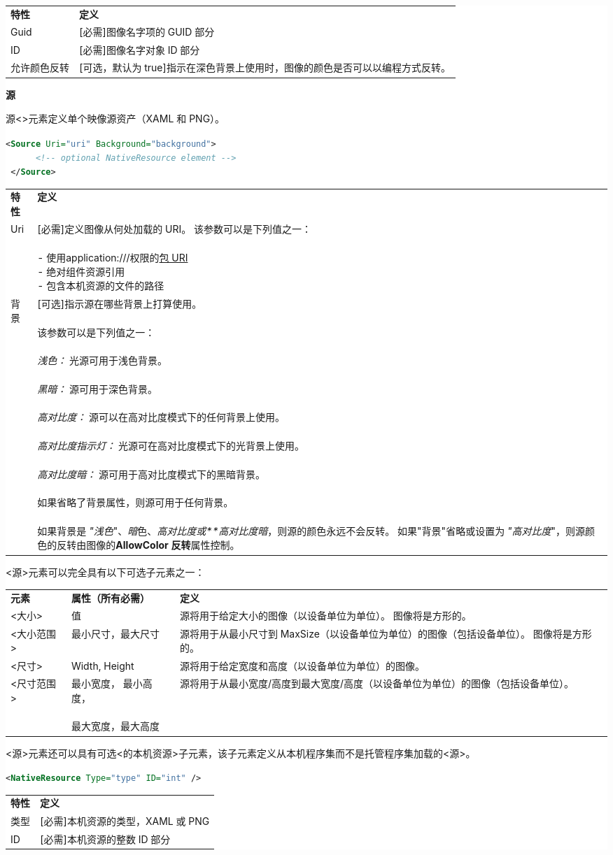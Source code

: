 |||
|-|-|
|**特性**|**定义**|
|Guid|[必需]图像名字项的 GUID 部分|
|ID|[必需]图像名字对象 ID 部分|
|允许颜色反转|[可选，默认为 true]指示在深色背景上使用时，图像的颜色是否可以以编程方式反转。|

 **源**

 源\<>元素定义单个映像源资产（XAML 和 PNG）。

```xml
<Source Uri="uri" Background="background">
      <!-- optional NativeResource element -->
 </Source>
```

|||
|-|-|
|**特性**|**定义**|
|Uri|[必需]定义图像从何处加载的 URI。 该参数可以是下列值之一：<br /><br /> - 使用application:///权限的[包 URI](/dotnet/framework/wpf/app-development/pack-uris-in-wpf)<br />- 绝对组件资源引用<br />- 包含本机资源的文件的路径|
|背景|[可选]指示源在哪些背景上打算使用。<br /><br /> 该参数可以是下列值之一：<br /><br /> *浅色：* 光源可用于浅色背景。<br /><br /> *黑暗：* 源可用于深色背景。<br /><br /> *高对比度：* 源可以在高对比度模式下的任何背景上使用。<br /><br /> *高对比度指示灯：* 光源可在高对比度模式下的光背景上使用。<br /><br /> *高对比度暗：* 源可用于高对比度模式下的黑暗背景。<br /><br /> 如果省略了背景属性，则源可用于任何背景。<br /><br /> 如果背景是 *"浅色*"、*暗*色、*高对比度或**高对比度暗*，则源的颜色永远不会反转。 如果"背景"省略或设置为 *"高对比度*"，则源颜色的反转由图像的**AllowColor 反转**属性控制。|

\<源>元素可以完全具有以下可选子元素之一：

||||
|-|-|-|
|**元素**|**属性（所有必需）**|**定义**|
|\<大小>|值|源将用于给定大小的图像（以设备单位为单位）。 图像将是方形的。|
|\<大小范围>|最小尺寸，最大尺寸|源将用于从最小尺寸到 MaxSize（以设备单位为单位）的图像（包括设备单位）。 图像将是方形的。|
|\<尺寸>|Width, Height|源将用于给定宽度和高度（以设备单位为单位）的图像。|
|\<尺寸范围>|最小宽度， 最小高度，<br /><br /> 最大宽度，最大高度|源将用于从最小宽度/高度到最大宽度/高度（以设备单位为单位）的图像（包括设备单位）。|

 \<源>元素还可以具有可选\<的本机资源>子元素，该子元素定义从本机程序集而不是托管程序集加载的\<源>。

```xml
<NativeResource Type="type" ID="int" />
```

|||
|-|-|
|**特性**|**定义**|
|类型|[必需]本机资源的类型，XAML 或 PNG|
|ID|[必需]本机资源的整数 ID 部分|
